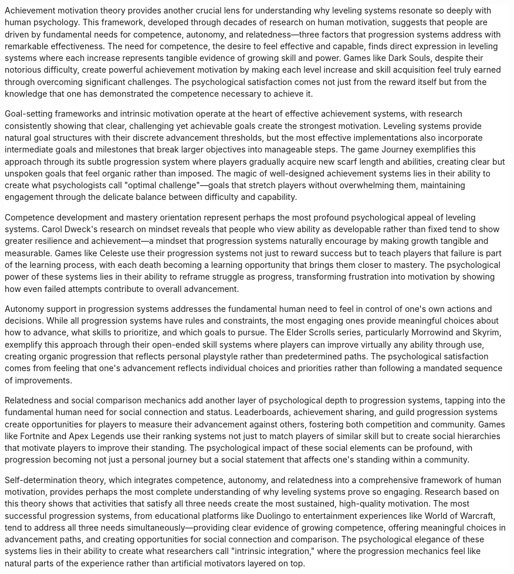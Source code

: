Achievement motivation theory provides another crucial lens for understanding why leveling systems resonate so deeply with human psychology. This framework, developed through decades of research on human motivation, suggests that people are driven by fundamental needs for competence, autonomy, and relatedness—three factors that progression systems address with remarkable effectiveness. The need for competence, the desire to feel effective and capable, finds direct expression in leveling systems where each increase represents tangible evidence of growing skill and power. Games like Dark Souls, despite their notorious difficulty, create powerful achievement motivation by making each level increase and skill acquisition feel truly earned through overcoming significant challenges. The psychological satisfaction comes not just from the reward itself but from the knowledge that one has demonstrated the competence necessary to achieve it.

Goal-setting frameworks and intrinsic motivation operate at the heart of effective achievement systems, with research consistently showing that clear, challenging yet achievable goals create the strongest motivation. Leveling systems provide natural goal structures with their discrete advancement thresholds, but the most effective implementations also incorporate intermediate goals and milestones that break larger objectives into manageable steps. The game Journey exemplifies this approach through its subtle progression system where players gradually acquire new scarf length and abilities, creating clear but unspoken goals that feel organic rather than imposed. The magic of well-designed achievement systems lies in their ability to create what psychologists call "optimal challenge"—goals that stretch players without overwhelming them, maintaining engagement through the delicate balance between difficulty and capability.

Competence development and mastery orientation represent perhaps the most profound psychological appeal of leveling systems. Carol Dweck's research on mindset reveals that people who view ability as developable rather than fixed tend to show greater resilience and achievement—a mindset that progression systems naturally encourage by making growth tangible and measurable. Games like Celeste use their progression systems not just to reward success but to teach players that failure is part of the learning process, with each death becoming a learning opportunity that brings them closer to mastery. The psychological power of these systems lies in their ability to reframe struggle as progress, transforming frustration into motivation by showing how even failed attempts contribute to overall advancement.

Autonomy support in progression systems addresses the fundamental human need to feel in control of one's own actions and decisions. While all progression systems have rules and constraints, the most engaging ones provide meaningful choices about how to advance, what skills to prioritize, and which goals to pursue. The Elder Scrolls series, particularly Morrowind and Skyrim, exemplify this approach through their open-ended skill systems where players can improve virtually any ability through use, creating organic progression that reflects personal playstyle rather than predetermined paths. The psychological satisfaction comes from feeling that one's advancement reflects individual choices and priorities rather than following a mandated sequence of improvements.

Relatedness and social comparison mechanics add another layer of psychological depth to progression systems, tapping into the fundamental human need for social connection and status. Leaderboards, achievement sharing, and guild progression systems create opportunities for players to measure their advancement against others, fostering both competition and community. Games like Fortnite and Apex Legends use their ranking systems not just to match players of similar skill but to create social hierarchies that motivate players to improve their standing. The psychological impact of these social elements can be profound, with progression becoming not just a personal journey but a social statement that affects one's standing within a community.

Self-determination theory, which integrates competence, autonomy, and relatedness into a comprehensive framework of human motivation, provides perhaps the most complete understanding of why leveling systems prove so engaging. Research based on this theory shows that activities that satisfy all three needs create the most sustained, high-quality motivation. The most successful progression systems, from educational platforms like Duolingo to entertainment experiences like World of Warcraft, tend to address all three needs simultaneously—providing clear evidence of growing competence, offering meaningful choices in advancement paths, and creating opportunities for social connection and comparison. The psychological elegance of these systems lies in their ability to create what researchers call "intrinsic integration," where the progression mechanics feel like natural parts of the experience rather than artificial motivators layered on top.
